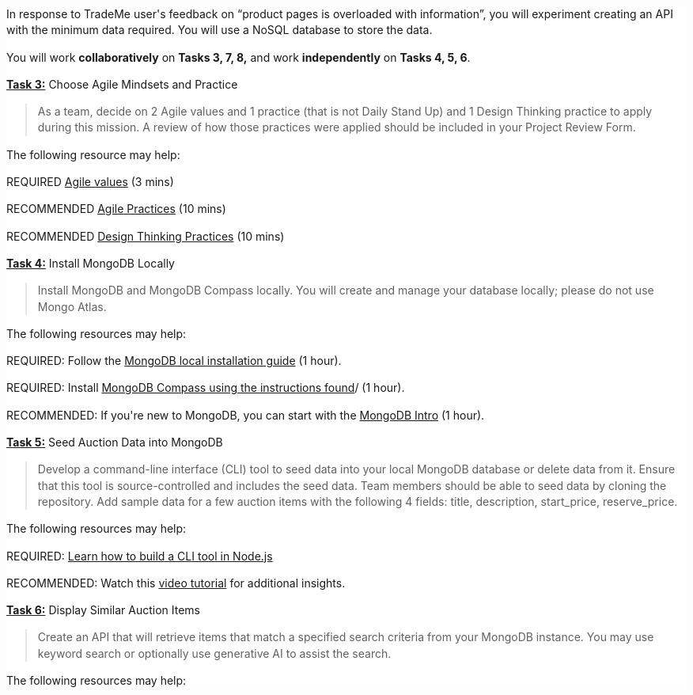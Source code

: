 In response to TradeMe user's feedback on “product pages is overloaded with information”, you will experiment creating an API with the minimum data required.  You will use a NoSQL database to store the data.

You will work **collaboratively** on **Tasks 3, 7, 8,** and work **independently** on **Tasks 4, 5, 6**.  

**<ins>Task 3:</ins>** Choose Agile Mindsets and Practice

> As a team, decide on 2 Agile values and 1 practice (that is not Daily Stand Up) and 1 Design Thinking practice to apply during this mission. A review of how those practices were applied should be included in your Project Review Form.

The following resource may help:

REQUIRED [Agile values](https://resources.scrumalliance.org/Article/key-values-principles-agile-manifesto) (3 mins)

RECOMMENDED [Agile Practices](https://www.ntaskmanager.com/blog/agile-best-practices/) (10 mins)

RECOMMENDED [Design Thinking Practices](https://www.innovationtraining.org/steps-to-design-thinking/) (10 mins)

**<ins>Task 4:</ins>** Install MongoDB Locally

> Install MongoDB and MongoDB Compass locally. You will create and manage your database locally; please do not use Mongo Atlas.

The following resources may help:

REQUIRED: Follow the [MongoDB local installation guide](https://www.mongodb.com/docs/manual/administration/install-community/) (1 hour).

REQUIRED: Install [MongoDB Compass using the instructions found](https://www.mongodb.com/docs/compass/current/install)/ (1 hour).

RECOMMENDED: If you're new to MongoDB, you can start with the [MongoDB Intro](https://www.mongodb.com/basics/get-started) (1 hour).

**<ins>Task 5:</ins>** Seed Auction Data into MongoDB

> Develop a command-line interface (CLI) tool to seed data into your local MongoDB database or delete data from it.  Ensure that this tool is source-controlled and includes the seed data.  Team members should be able to seed data by cloning the repository.  Add sample data for a few auction items with the following 4 fields: title, description, start_price, reserve_price.

The following resources may help:

REQUIRED: [Learn how to build a CLI tool in Node.js](https://blog.logrocket.com/creating-a-cli-tool-with-node-js/)

RECOMMENDED: Watch this [video tutorial](https://youtu.be/v2GKt39-LPA?si=jSXuOUfZSYggzzGp) for additional insights.

**<ins>Task 6:</ins>** Display Similar Auction Items

> Create an API that will retrieve items that match a specified search criteria from your MongoDB instance.  You may use keyword search or optionally use generative AI to assist the search.

The following resources may help:
